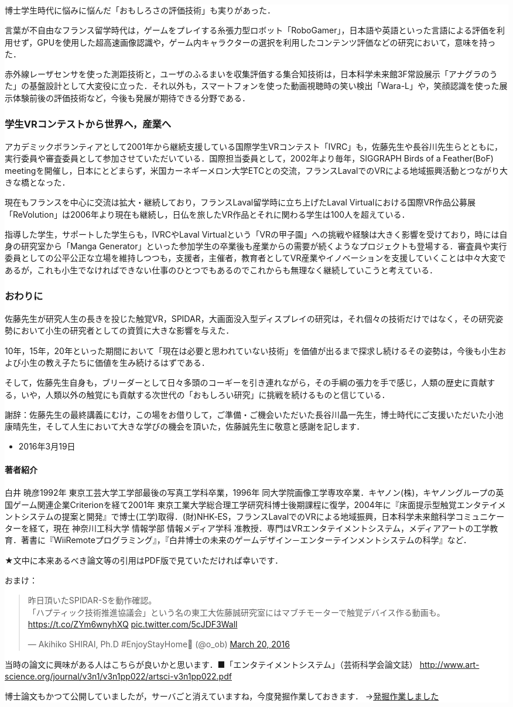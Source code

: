 博士学生時代に悩みに悩んだ「おもしろさの評価技術」も実りがあった．

言葉が不自由なフランス留学時代は，ゲームをプレイする糸張力型ロボット「RoboGamer」，日本語や英語といった言語による評価を利用せず，GPUを使用した超高速画像認識や，ゲーム内キャラクターの選択を利用したコンテンツ評価などの研究において，意味を持った．

赤外線レーザセンサを使った測距技術と，ユーザのふるまいを収集評価する集合知技術は，日本科学未来館3F常設展示「アナグラのうた」の基盤設計として大変役に立った．それ以外も，スマートフォンを使った動画視聴時の笑い検出「Wara-L」や，笑顔認識を使った展示体験前後の評価技術など，今後も発展が期待できる分野である．

### 学生VRコンテストから世界へ，産業へ

アカデミックボランティアとして2001年から継続支援している国際学生VRコンテスト「IVRC」も，佐藤先生や長谷川先生らとともに，実行委員や審査委員として参加させていただいている．国際担当委員として，2002年より毎年，SIGGRAPH Birds of a Feather(BoF) meetingを開催し，日本にとどまらず，米国カーネギーメロン大学ETCとの交流，フランスLavalでのVRによる地域振興活動とつながり大きな橋となった．

現在もフランスを中心に交流は拡大・継続しており，フランスLaval留学時に立ち上げたLaval Virtualにおける国際VR作品公募展「ReVolution」は2006年より現在も継続し，日仏を旅したVR作品とそれに関わる学生は100人を超えている．

指導した学生，サポートした学生らも，IVRCやLaval Virtualという「VRの甲子園」への挑戦や経験は大きく影響を受けており，時には自身の研究室から「Manga Generator」といった参加学生の卒業後も産業からの需要が続くようなプロジェクトも登場する．審査員や実行委員としての公平公正な立場を維持しつつも，支援者，主催者，教育者としてVR産業やイノベーションを支援していくことは中々大変であるが，これも小生でなければできない仕事のひとつでもあるのでこれからも無理なく継続していこうと考えている．

### おわりに

佐藤先生が研究人生の長きを投じた触覚VR，SPIDAR，大画面没入型ディスプレイの研究は，それ個々の技術だけではなく，その研究姿勢において小生の研究者としての資質に大きな影響を与えた．

10年，15年，20年といった期間において「現在は必要と思われていない技術」を価値が出るまで探求し続けるその姿勢は，今後も小生および小生の教え子たちに価値を生み続けるはずである．

そして，佐藤先生自身も，ブリーダーとして日々多頭のコーギーを引き連れながら，その手綱の張力を手で感じ，人類の歴史に貢献する，いや，人類以外の触覚にも貢献する次世代の「おもしろい研究」に挑戦を続けるものと信じている．

謝辞：佐藤先生の最終講義にむけ，この場をお借りして，ご準備・ご機会いただいた長谷川晶一先生，博士時代にご支援いただいた小池康晴先生，そして人生において大きな学びの機会を頂いた，佐藤誠先生に敬意と感謝を記します．

- 2016年3月19日

#### 著者紹介
白井 暁彦1992年 東京工芸大学工学部最後の写真工学科卒業，1996年 同大学院画像工学専攻卒業．キヤノン(株)，キヤノングループの英国ゲーム関連企業Criterionを経て2001年 東京工業大学総合理工学研究科博士後期課程に復学，2004年に『床面提示型触覚エンタテイメントシステムの提案と開発』で博士(工学)取得．(財)NHK‐ES，フランスLavalでのVRによる地域振興，日本科学未来館科学コミュニケーターを経て，現在 神奈川工科大学 情報学部 情報メディア学科 准教授．専門はVRエンタテイメントシステム，メディアアートの工学教育．著書に『WiiRemoteプログラミング』，『白井博士の未来のゲームデザイン－エンターテインメントシステムの科学』など．

★文中に本来あるべき論文等の引用はPDF版で見ていただければ幸いです．

おまけ：

<blockquote class="twitter-tweet"><p lang="ja" dir="ltr">昨日頂いたSPIDAR-Sを動作確認。<br>「ハプティック技術推進協議会」という名の東工大佐藤誠研究室にはマブチモーターで触覚デバイス作る動画も。<a href="https://t.co/ZYm6wnyhXQ">https://t.co/ZYm6wnyhXQ</a> <a href="https://t.co/5cJDF3Wall">pic.twitter.com/5cJDF3Wall</a></p>&mdash; Akihiko SHIRAI, Ph.D #EnjoyStayHome🦠 (@o_ob) <a href="https://twitter.com/o_ob/status/711546525780877313?ref_src=twsrc%5Etfw">March 20, 2016</a></blockquote>

当時の論文に興味がある人はこちらが良いかと思います．■「エンタテイメントシステム」（芸術科学会論文誌）
http://www.art-science.org/journal/v3n1/v3n1pp022/artsci-v3n1pp022.pdf

博士論文もかつて公開していましたが，サーバごと消えていますね，今度発掘作業しておきます．
→[発掘作業しました](https://kaitas.github.io/AkihikoSHIRAI-DoctorThesis2004.html)

